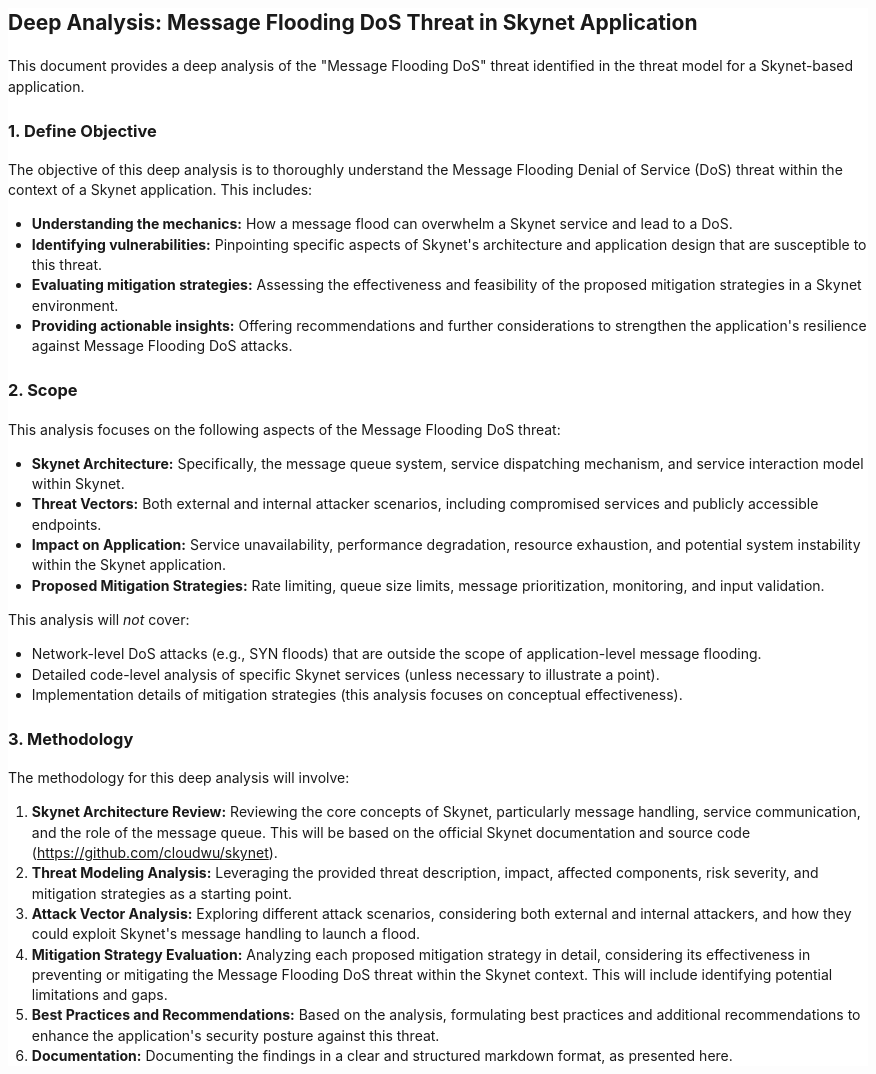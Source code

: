 ## Deep Analysis: Message Flooding DoS Threat in Skynet Application

This document provides a deep analysis of the "Message Flooding DoS" threat identified in the threat model for a Skynet-based application.

### 1. Define Objective

The objective of this deep analysis is to thoroughly understand the Message Flooding Denial of Service (DoS) threat within the context of a Skynet application. This includes:

*   **Understanding the mechanics:**  How a message flood can overwhelm a Skynet service and lead to a DoS.
*   **Identifying vulnerabilities:** Pinpointing specific aspects of Skynet's architecture and application design that are susceptible to this threat.
*   **Evaluating mitigation strategies:** Assessing the effectiveness and feasibility of the proposed mitigation strategies in a Skynet environment.
*   **Providing actionable insights:**  Offering recommendations and further considerations to strengthen the application's resilience against Message Flooding DoS attacks.

### 2. Scope

This analysis focuses on the following aspects of the Message Flooding DoS threat:

*   **Skynet Architecture:**  Specifically, the message queue system, service dispatching mechanism, and service interaction model within Skynet.
*   **Threat Vectors:**  Both external and internal attacker scenarios, including compromised services and publicly accessible endpoints.
*   **Impact on Application:**  Service unavailability, performance degradation, resource exhaustion, and potential system instability within the Skynet application.
*   **Proposed Mitigation Strategies:**  Rate limiting, queue size limits, message prioritization, monitoring, and input validation.

This analysis will *not* cover:

*   Network-level DoS attacks (e.g., SYN floods) that are outside the scope of application-level message flooding.
*   Detailed code-level analysis of specific Skynet services (unless necessary to illustrate a point).
*   Implementation details of mitigation strategies (this analysis focuses on conceptual effectiveness).

### 3. Methodology

The methodology for this deep analysis will involve:

1.  **Skynet Architecture Review:**  Reviewing the core concepts of Skynet, particularly message handling, service communication, and the role of the message queue. This will be based on the official Skynet documentation and source code (https://github.com/cloudwu/skynet).
2.  **Threat Modeling Analysis:**  Leveraging the provided threat description, impact, affected components, risk severity, and mitigation strategies as a starting point.
3.  **Attack Vector Analysis:**  Exploring different attack scenarios, considering both external and internal attackers, and how they could exploit Skynet's message handling to launch a flood.
4.  **Mitigation Strategy Evaluation:**  Analyzing each proposed mitigation strategy in detail, considering its effectiveness in preventing or mitigating the Message Flooding DoS threat within the Skynet context. This will include identifying potential limitations and gaps.
5.  **Best Practices and Recommendations:**  Based on the analysis, formulating best practices and additional recommendations to enhance the application's security posture against this threat.
6.  **Documentation:**  Documenting the findings in a clear and structured markdown format, as presented here.
